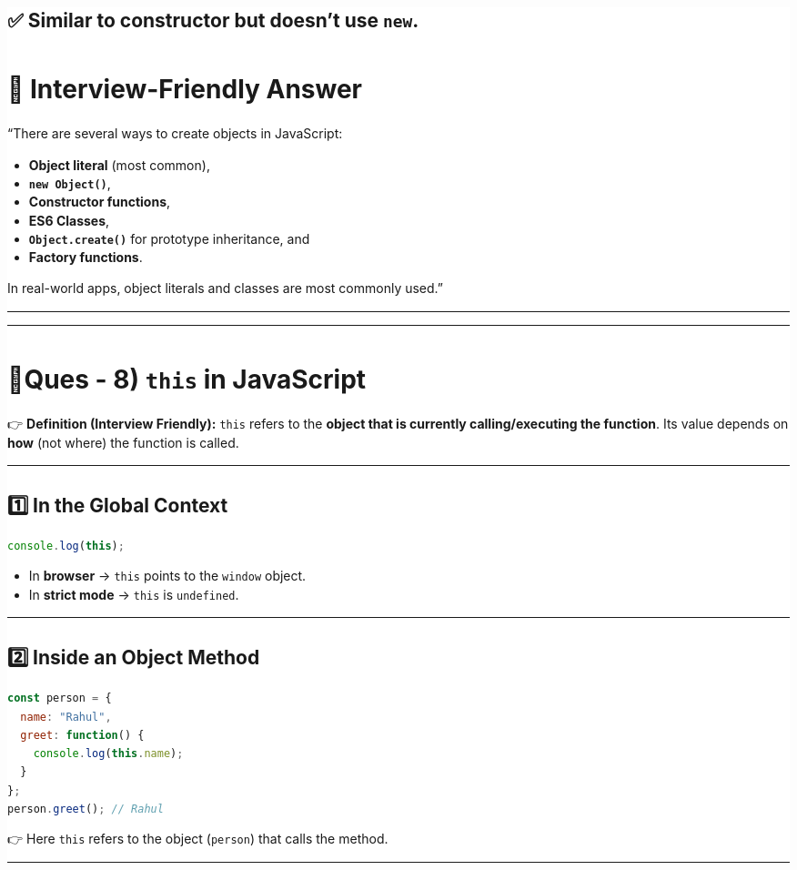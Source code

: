 ## ✅ Similar to constructor but **doesn’t use `new`**.

# 🎯 Interview-Friendly Answer

“There are several ways to create objects in JavaScript:

* **Object literal** (most common),
* **`new Object()`**,
* **Constructor functions**,
* **ES6 Classes**,
* **`Object.create()`** for prototype inheritance, and
* **Factory functions**.

In real-world apps, object literals and classes are most commonly used.”

---

---

# 🔑Ques - 8) `this` in JavaScript

👉 **Definition (Interview Friendly):**
`this` refers to the **object that is currently calling/executing the function**.
Its value depends on **how** (not where) the function is called.

---

## 1️⃣ In the Global Context

```js
console.log(this);
```

* In **browser** → `this` points to the `window` object.
* In **strict mode** → `this` is `undefined`.

---

## 2️⃣ Inside an Object Method

```js
const person = {
  name: "Rahul",
  greet: function() {
    console.log(this.name);
  }
};
person.greet(); // Rahul
```

👉 Here `this` refers to the object (`person`) that calls the method.

---